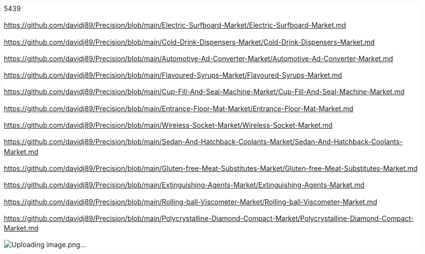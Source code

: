 5439</p><p><a href="https://github.com/davidj89/Precision/blob/main/Electric-Surfboard-Market/Electric-Surfboard-Market.md">https://github.com/davidj89/Precision/blob/main/Electric-Surfboard-Market/Electric-Surfboard-Market.md</a></p><p><a href="https://github.com/davidj89/Precision/blob/main/Cold-Drink-Dispensers-Market/Cold-Drink-Dispensers-Market.md">https://github.com/davidj89/Precision/blob/main/Cold-Drink-Dispensers-Market/Cold-Drink-Dispensers-Market.md</a></p><p><a href="https://github.com/davidj89/Precision/blob/main/Automotive-Ad-Converter-Market/Automotive-Ad-Converter-Market.md">https://github.com/davidj89/Precision/blob/main/Automotive-Ad-Converter-Market/Automotive-Ad-Converter-Market.md</a></p><p><a href="https://github.com/davidj89/Precision/blob/main/Flavoured-Syrups-Market/Flavoured-Syrups-Market.md">https://github.com/davidj89/Precision/blob/main/Flavoured-Syrups-Market/Flavoured-Syrups-Market.md</a></p><p><a href="https://github.com/davidj89/Precision/blob/main/Cup-Fill-And-Seal-Machine-Market/Cup-Fill-And-Seal-Machine-Market.md">https://github.com/davidj89/Precision/blob/main/Cup-Fill-And-Seal-Machine-Market/Cup-Fill-And-Seal-Machine-Market.md</a></p><p><a href="https://github.com/davidj89/Precision/blob/main/Entrance-Floor-Mat-Market/Entrance-Floor-Mat-Market.md">https://github.com/davidj89/Precision/blob/main/Entrance-Floor-Mat-Market/Entrance-Floor-Mat-Market.md</a></p><p><a href="https://github.com/davidj89/Precision/blob/main/Wireless-Socket-Market/Wireless-Socket-Market.md">https://github.com/davidj89/Precision/blob/main/Wireless-Socket-Market/Wireless-Socket-Market.md</a></p><p><a href="https://github.com/davidj89/Precision/blob/main/Sedan-And-Hatchback-Coolants-Market/Sedan-And-Hatchback-Coolants-Market.md">https://github.com/davidj89/Precision/blob/main/Sedan-And-Hatchback-Coolants-Market/Sedan-And-Hatchback-Coolants-Market.md</a></p><p><a href="https://github.com/davidj89/Precision/blob/main/Gluten-free-Meat-Substitutes-Market/Gluten-free-Meat-Substitutes-Market.md">https://github.com/davidj89/Precision/blob/main/Gluten-free-Meat-Substitutes-Market/Gluten-free-Meat-Substitutes-Market.md</a></p><p><a href="https://github.com/davidj89/Precision/blob/main/Extinguishing-Agents-Market/Extinguishing-Agents-Market.md">https://github.com/davidj89/Precision/blob/main/Extinguishing-Agents-Market/Extinguishing-Agents-Market.md</a></p><p><a href="https://github.com/davidj89/Precision/blob/main/Rolling-ball-Viscometer-Market/Rolling-ball-Viscometer-Market.md">https://github.com/davidj89/Precision/blob/main/Rolling-ball-Viscometer-Market/Rolling-ball-Viscometer-Market.md</a></p><p><a href="https://github.com/davidj89/Precision/blob/main/Polycrystalline-Diamond-Compact-Market/Polycrystalline-Diamond-Compact-Market.md">https://github.com/davidj89/Precision/blob/main/Polycrystalline-Diamond-Compact-Market/Polycrystalline-Diamond-Compact-Market.md</a></p>
![Uploading image.png…]()
